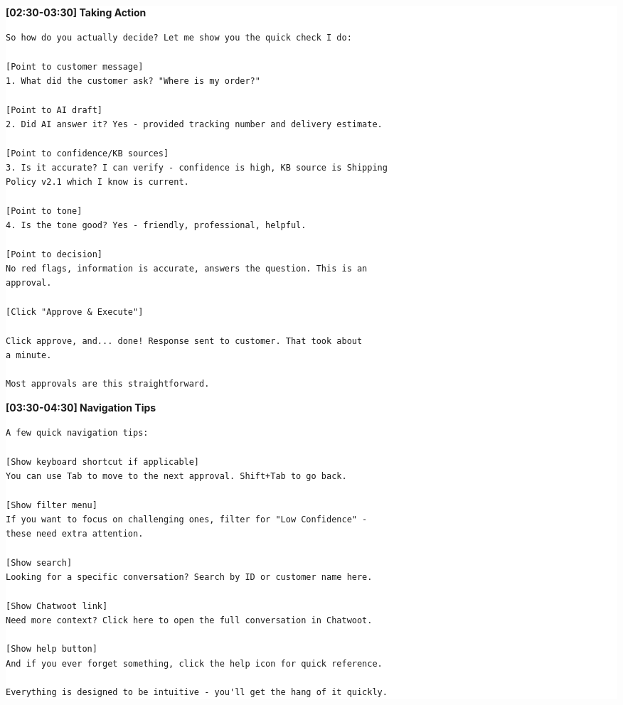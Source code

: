 **[02:30-03:30] Taking Action**

```
So how do you actually decide? Let me show you the quick check I do:

[Point to customer message]
1. What did the customer ask? "Where is my order?"

[Point to AI draft]
2. Did AI answer it? Yes - provided tracking number and delivery estimate.

[Point to confidence/KB sources]
3. Is it accurate? I can verify - confidence is high, KB source is Shipping
Policy v2.1 which I know is current.

[Point to tone]
4. Is the tone good? Yes - friendly, professional, helpful.

[Point to decision]
No red flags, information is accurate, answers the question. This is an
approval.

[Click "Approve & Execute"]

Click approve, and... done! Response sent to customer. That took about
a minute.

Most approvals are this straightforward.
```

**[03:30-04:30] Navigation Tips**

```
A few quick navigation tips:

[Show keyboard shortcut if applicable]
You can use Tab to move to the next approval. Shift+Tab to go back.

[Show filter menu]
If you want to focus on challenging ones, filter for "Low Confidence" -
these need extra attention.

[Show search]
Looking for a specific conversation? Search by ID or customer name here.

[Show Chatwoot link]
Need more context? Click here to open the full conversation in Chatwoot.

[Show help button]
And if you ever forget something, click the help icon for quick reference.

Everything is designed to be intuitive - you'll get the hang of it quickly.
```
